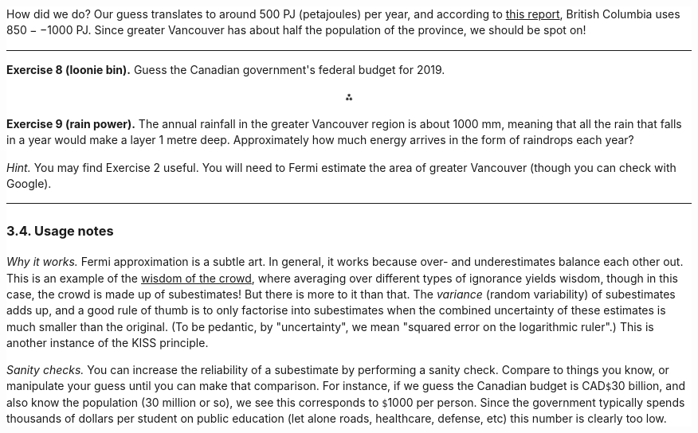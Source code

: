 How did we do?
Our guess translates to around $500$ PJ (petajoules) per year, and according to
[this report](https://pics.uvic.ca/sites/default/files/uploads/publications/Energy_Data_Report_2010_1.pdf),
British Columbia uses $850--1000$ PJ.
Since greater Vancouver has about half the population of the province,
we should be spot on!

---

**Exercise 8 (loonie bin).** Guess the Canadian government's
federal budget for 2019.

<p align="center">
  ⁂
  </p>

**Exercise 9 (rain power).** The annual rainfall in the greater
  Vancouver region is about $1000$ mm, meaning that all the rain
  that falls in a year would make a layer $1$ metre deep.
Approximately how much energy arrives in the form of raindrops each
year?

*Hint.* You may find Exercise 2 useful. You will need to Fermi
 estimate the area of greater Vancouver (though you can check with Google).

---

### 3.4. Usage notes<a id="sec-3-4" name="sec-3-4"></a>

*Why it works.* Fermi approximation is a subtle art.
In general, it works because over- and underestimates
balance each other out.
This is an example of the
[wisdom of the crowd](https://en.wikipedia.org/wiki/Wisdom_of_the_crowd),
where averaging over different types of ignorance yields wisdom,
though in this case, the crowd is made up of subestimates!
But there is more to it than that.
The *variance* (random variability) of subestimates adds up, and a
good rule of thumb is to only factorise into subestimates when the
combined uncertainty of these estimates is much smaller than the
original.
(To be pedantic, by "uncertainty", we mean "squared error on the logarithmic ruler".)
This is another instance of the KISS principle.

*Sanity checks.*
You can increase the reliability of a subestimate by performing a sanity check.
Compare to things you know, or manipulate your guess until you can
make that comparison.
For instance, if we guess the Canadian budget is CAD`$`30
billion, and also know the population (30 million or so), we see this
corresponds to `$`1000 per person.
Since the government typically spends thousands of dollars per student
on public education (let alone roads, healthcare, defense, etc) this
number is clearly too low.
